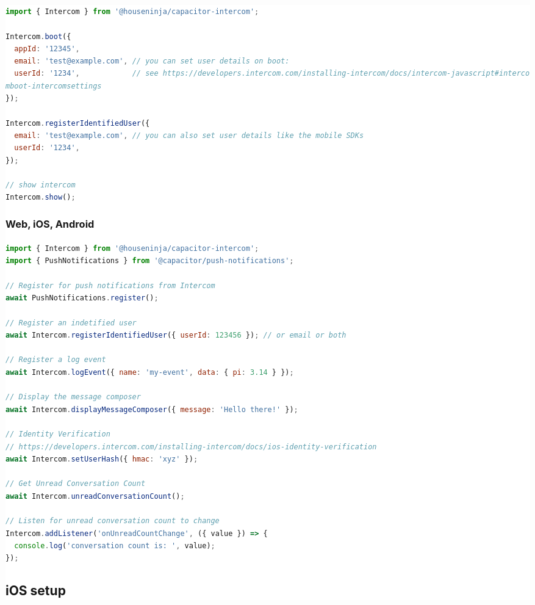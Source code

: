 ```js
import { Intercom } from '@houseninja/capacitor-intercom';

Intercom.boot({
  appId: '12345',
  email: 'test@example.com', // you can set user details on boot:
  userId: '1234',            // see https://developers.intercom.com/installing-intercom/docs/intercom-javascript#intercomboot-intercomsettings
});

Intercom.registerIdentifiedUser({
  email: 'test@example.com', // you can also set user details like the mobile SDKs
  userId: '1234',
});

// show intercom
Intercom.show();

```

### Web, iOS, Android

```js
import { Intercom } from '@houseninja/capacitor-intercom';
import { PushNotifications } from '@capacitor/push-notifications';

// Register for push notifications from Intercom
await PushNotifications.register();

// Register an indetified user
await Intercom.registerIdentifiedUser({ userId: 123456 }); // or email or both

// Register a log event
await Intercom.logEvent({ name: 'my-event', data: { pi: 3.14 } });

// Display the message composer
await Intercom.displayMessageComposer({ message: 'Hello there!' });

// Identity Verification
// https://developers.intercom.com/installing-intercom/docs/ios-identity-verification
await Intercom.setUserHash({ hmac: 'xyz' });

// Get Unread Conversation Count
await Intercom.unreadConversationCount();

// Listen for unread conversation count to change
Intercom.addListener('onUnreadCountChange', ({ value }) => {
  console.log('conversation count is: ', value);
});
```

## iOS setup
